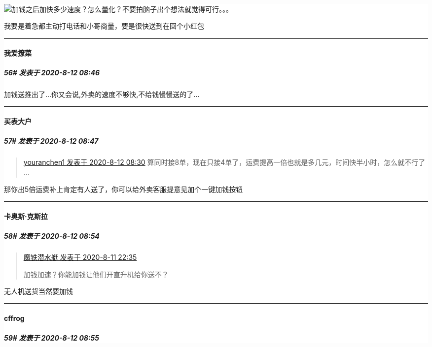 

<img src="https://static.saraba1st.com/image/smiley/face2017/001.png" referrerpolicy="no-referrer">加钱之后加快多少速度？怎么量化？不要拍脑子出个想法就觉得可行。。。


我要是着急都主动打电话和小哥商量，要是很快送到在回个小红包







*****

####  我爱撩菜  
##### 56#       发表于 2020-8-12 08:46




加钱送推出了...你又会说,外卖的速度不够快,不给钱慢慢送的了...







*****

####  买表大户  
##### 57#       发表于 2020-8-12 08:47



<blockquote><a href="httphttps://bbs.saraba1st.com/2b/forum.php?mod=redirect&amp;goto=findpost&amp;pid=48399727&amp;ptid=1954260" target="_blank">youranchen1 发表于 2020-8-12 08:30</a>
算同时接8单，现在只接4单了，运费提高一倍也就是多几元，时间快半小时，怎么就不行了 ...</blockquote>
那你出5倍运费补上肯定有人送了，你可以给外卖客服提意见加个一键加钱按钮







*****

####  卡奥斯·克斯拉  
##### 58#       发表于 2020-8-12 08:54



<blockquote><a href="httphttps://bbs.saraba1st.com/2b/forum.php?mod=redirect&amp;goto=findpost&amp;pid=48397299&amp;ptid=1954260" target="_blank">魔铁潜水艇 发表于 2020-8-11 22:35</a>

加钱加速？你能加钱让他们开直升机给你送不？</blockquote>
无人机送货当然要加钱







*****

####  cffrog  
##### 59#       发表于 2020-8-12 08:55
